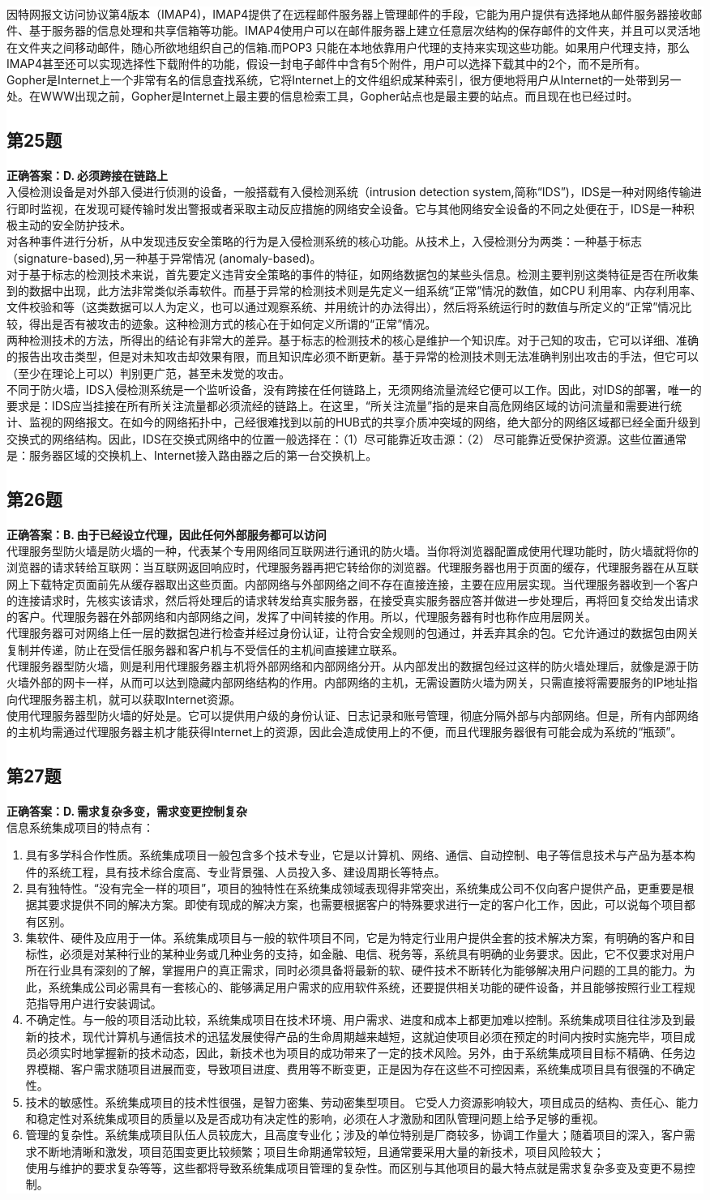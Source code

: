 因特网报文访问协议第4版本（IMAP4)，IMAP4提供了在远程邮件服务器上管理邮件的手段，它能为用户提供有选择地从邮件服务器接收邮件、基于服务器的信息处理和共享信箱等功能。IMAP4使用户可以在邮件服务器上建立任意层次结构的保存邮件的文件夹，并且可以灵活地在文件夹之间移动邮件，随心所欲地组织自己的信箱.而POP3 只能在本地依靠用户代理的支持来实现这些功能。如果用户代理支持，那么IMAP4甚至还可以实现选择性下载附件的功能，假设一封电子邮件中含有5个附件，用户可以选择下载其中的2个，而不是所有。  
Gopher是Internet上一个非常有名的信息査找系统，它将Internet上的文件组织成某种索引，很方便地将用户从Internet的一处带到另一处。在WWW出现之前，Gopher是Internet上最主要的信息检索工具，Gopher站点也是最主要的站点。而且现在也已经过时。  


## 第25题 ##

**正确答案：D. 必须跨接在链路上**  
入侵检测设备是对外部入侵进行侦测的设备，一般搭载有入侵检测系统（intrusion detection system,简称“IDS”)，IDS是一种对网络传输进行即时监视，在发现可疑传输时发出警报或者采取主动反应措施的网络安全设备。它与其他网络安全设备的不同之处便在于，IDS是一种积极主动的安全防护技术。  
对各种事件进行分析，从中发现违反安全策略的行为是入侵检测系统的核心功能。从技术上，入侵检测分为两类：一种基于标志（signature-based),另一种基于异常情况 (anomaly-based)。  
对于基于标志的检测技术来说，首先要定义违背安全策略的事件的特征，如网络数据包的某些头信息。检测主要判别这类特征是否在所收集到的数据中出现，此方法非常类似杀毒软件。而基于异常的检测技术则是先定义一组系统“正常”情况的数值，如CPU 利用率、内存利用率、文件校验和等（这类数据可以人为定义，也可以通过观察系统、并用统计的办法得出），然后将系统运行时的数值与所定义的“正常”情况比较，得出是否有被攻击的迹象。这种检测方式的核心在于如何定义所谓的“正常”情况。  
两种检测技术的方法，所得出的结论有非常大的差异。基于标志的检测技术的核心是维护一个知识库。对于己知的攻击，它可以详细、准确的报告出攻击类型，但是对未知攻击却效果有限，而且知识库必须不断更新。基于异常的检测技术则无法准确判别出攻击的手法，但它可以（至少在理论上可以）判别更广范，甚至未发觉的攻击。  
不同于防火墙，IDS入侵检测系统是一个监听设备，没有跨接在任何链路上，无须网络流量流经它便可以工作。因此，对IDS的部署，唯一的要求是：IDS应当挂接在所有所关注流量都必须流经的链路上。在这里，“所关注流量”指的是来自高危网络区域的访问流量和需要进行统计、监视的网络报文。在如今的网络拓扑中，己经很难找到以前的HUB式的共享介质冲突域的网络，绝大部分的网络区域都已经全面升级到交换式的网络结构。因此，IDS在交换式网络中的位置一般选择在：（1）尽可能靠近攻击源：（2） 尽可能靠近受保护资源。这些位置通常是：服务器区域的交换机上、Internet接入路由器之后的第一台交换机上。  


## 第26题 ##

**正确答案：B. 由于已经设立代理，因此任何外部服务都可以访问**  
代理服务型防火墙是防火墙的一种，代表某个专用网络同互联网进行通讯的防火墙。当你将浏览器配置成使用代理功能时，防火墙就将你的浏览器的请求转给互联网：当互联网返回响应时，代理服务器再把它转给你的浏览器。代理服务器也用于页面的缓存，代理服务器在从互联网上下载特定页面前先从缓存器取出这些页面。内部网络与外部网络之间不存在直接连接，主要在应用层实现。当代理服务器收到一个客户的连接请求时，先核实该请求，然后将处理后的请求转发给真实服务器，在接受真实服务器应答并做进一步处理后，再将回复交给发出请求的客户。代理服务器在外部网络和内部网络之间，发挥了中间转接的作用。所以，代理服务器有时也称作应用层网关。  
代理服务器可对网络上任一层的数据包进行检查并经过身份认证，让符合安全规则的包通过，并丢弃其余的包。它允许通过的数据包由网关复制并传递，防止在受信任服务器和客户机与不受信任的主机间直接建立联系。  
代理服务器型防火墙，则是利用代理服务器主机将外部网络和内部网络分开。从内部发出的数据包经过这样的防火墙处理后，就像是源于防火墙外部的网卡一样，从而可以达到隐藏内部网络结构的作用。内部网络的主机，无需设置防火墙为网关，只需直接将需要服务的IP地址指向代理服务器主机，就可以获取Internet资源。  
使用代理服务器型防火墙的好处是。它可以提供用户级的身份认证、日志记录和账号管理，彻底分隔外部与内部网络。但是，所有内部网络的主机均需通过代理服务器主机才能获得Internet上的资源，因此会造成使用上的不便，而且代理服务器很有可能会成为系统的“瓶颈”。  


## 第27题 ##

**正确答案：D. 需求复杂多变，需求变更控制复杂**  
信息系统集成项目的特点有：  
1. 具有多学科合作性质。系统集成项目一般包含多个技术专业，它是以计算机、网络、通信、自动控制、电子等信息技术与产品为基本构件的系统工程，具有技术综合度高、专业背景强、人员投入多、建设周期长等特点。  
2. 具有独特性。“没有完全一样的项目”，项目的独特性在系统集成领域表现得非常突出，系统集成公司不仅向客户提供产品，更重要是根据其要求提供不同的解决方案。即使有现成的解决方案，也需要根据客户的特殊要求进行一定的客户化工作，因此，可以说每个项目都有区别。  
3. 集软件、硬件及应用于一体。系统集成项目与一般的软件项目不同，它是为特定行业用户提供全套的技术解决方案，有明确的客户和目标性，必须是对某种行业的某种业务或几种业务的支持，如金融、电信、税务等，系统具有明确的业务要求。因此，它不仅要求对用户所在行业具有深刻的了解，掌握用户的真正需求，同时必须具备将最新的软、硬件技术不断转化为能够解决用户问题的工具的能力。为此，系统集成公司必需具有一套核心的、能够满足用户需求的应用软件系统，还要提供相关功能的硬件设备，并且能够按照行业工程规范指导用户进行安装调试。  
4. 不确定性。与一般的项目活动比较，系统集成项目在技术环境、用户需求、进度和成本上都更加难以控制。系统集成项目往往涉及到最新的技术，现代计算机与通信技术的迅猛发展使得产品的生命周期越来越短，这就迫使项目必须在预定的时间内按时实施完毕，项目成员必须实时地掌握新的技术动态，因此，新技术也为项目的成功带来了一定的技术风险。另外，由于系统集成项目目标不精确、任务边界模糊、客户需求随项目进展而变，导致项目进度、费用等不断变更，正是因为存在这些不可控因素，系统集成项目具有很强的不确定性。  
5. 技术的敏感性。系统集成项目的技术性很强，是智力密集、劳动密集型项目。 它受人力资源影响较大，项目成员的结构、责任心、能力和稳定性对系统集成项目的质量以及是否成功有决定性的影响，必须在人才激励和团队管理问题上给予足够的重视。  
6. 管理的复杂性。系统集成项目队伍人员较庞大，且高度专业化；涉及的单位特别是厂商较多，协调工作量大；随着项目的深入，客户需求不断地清晰和激发，项目范围变更比较频繁；项目生命期通常较短，且通常要采用大量的新技术，项目风险较大；  
使用与维护的要求复杂等等，这些都将导致系统集成项目管理的复杂性。而区别与其他项目的最大特点就是需求复杂多变及变更不易控制。  
